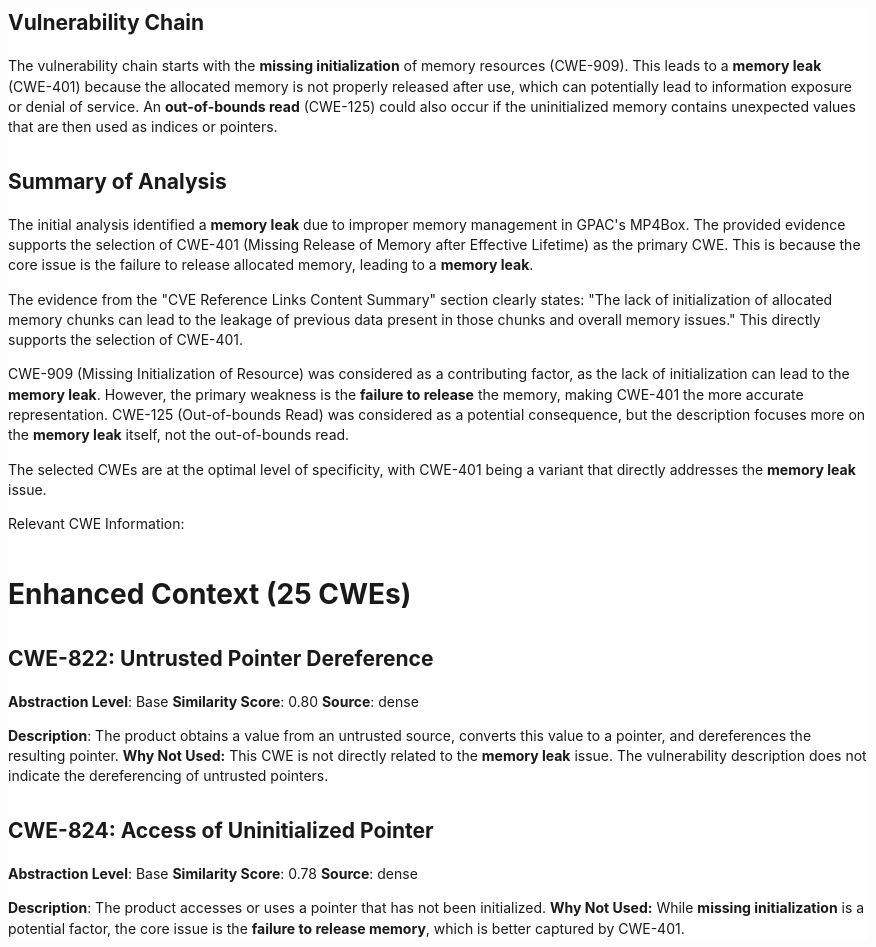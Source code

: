 ## Vulnerability Chain
The vulnerability chain starts with the **missing initialization** of memory resources (CWE-909). This leads to a **memory leak** (CWE-401) because the allocated memory is not properly released after use, which can potentially lead to information exposure or denial of service. An **out-of-bounds read** (CWE-125) could also occur if the uninitialized memory contains unexpected values that are then used as indices or pointers.

## Summary of Analysis
The initial analysis identified a **memory leak** due to improper memory management in GPAC's MP4Box. The provided evidence supports the selection of CWE-401 (Missing Release of Memory after Effective Lifetime) as the primary CWE. This is because the core issue is the failure to release allocated memory, leading to a **memory leak**.

The evidence from the "CVE Reference Links Content Summary" section clearly states: "The lack of initialization of allocated memory chunks can lead to the leakage of previous data present in those chunks and overall memory issues." This directly supports the selection of CWE-401.

CWE-909 (Missing Initialization of Resource) was considered as a contributing factor, as the lack of initialization can lead to the **memory leak**. However, the primary weakness is the **failure to release** the memory, making CWE-401 the more accurate representation. CWE-125 (Out-of-bounds Read) was considered as a potential consequence, but the description focuses more on the **memory leak** itself, not the out-of-bounds read.

The selected CWEs are at the optimal level of specificity, with CWE-401 being a variant that directly addresses the **memory leak** issue.

Relevant CWE Information:

# Enhanced Context (25 CWEs)

## CWE-822: Untrusted Pointer Dereference
**Abstraction Level**: Base
**Similarity Score**: 0.80
**Source**: dense

**Description**:
The product obtains a value from an untrusted source, converts this value to a pointer, and dereferences the resulting pointer.
**Why Not Used:** This CWE is not directly related to the **memory leak** issue. The vulnerability description does not indicate the dereferencing of untrusted pointers.

## CWE-824: Access of Uninitialized Pointer
**Abstraction Level**: Base
**Similarity Score**: 0.78
**Source**: dense

**Description**:
The product accesses or uses a pointer that has not been initialized.
**Why Not Used:** While **missing initialization** is a potential factor, the core issue is the **failure to release memory**, which is better captured by CWE-401.
